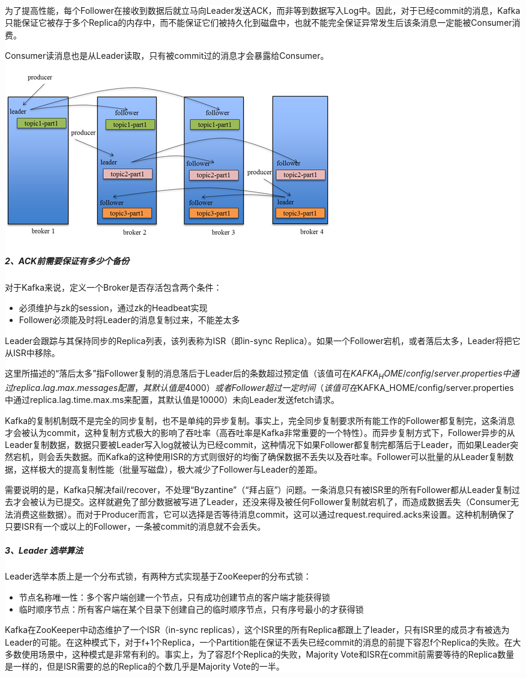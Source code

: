 

 为了提高性能，每个Follower在接收到数据后就立马向Leader发送ACK，而非等到数据写入Log中。因此，对于已经commit的消息，Kafka只能保证它被存于多个Replica的内存中，而不能保证它们被持久化到磁盘中，也就不能完全保证异常发生后该条消息一定能被Consumer消费。 

 Consumer读消息也是从Leader读取，只有被commit过的消息才会暴露给Consumer。 

 ![img](typora-user-images/1228818-20180507194612622-1788087919.png) 



##### 2、ACK前需要保证有多少个备份

对于Kafka来说，定义一个Broker是否存活包含两个条件：

- 必须维护与zk的session，通过zk的Headbeat实现
- Follower必须能及时将Leader的消息复制过来，不能差太多

 Leader会跟踪与其保持同步的Replica列表，该列表称为ISR（即in-sync Replica）。如果一个Follower宕机，或者落后太多，Leader将把它从ISR中移除。

这里所描述的“落后太多”指Follower复制的消息落后于Leader后的条数超过预定值（该值可在$KAFKA_HOME/config/server.properties中通过replica.lag.max.messages配置，其默认值是4000）或者Follower超过一定时间（该值可在$KAFKA_HOME/config/server.properties中通过replica.lag.time.max.ms来配置，其默认值是10000）未向Leader发送fetch请求。 

 Kafka的复制机制既不是完全的同步复制，也不是单纯的异步复制。事实上，完全同步复制要求所有能工作的Follower都复制完，这条消息才会被认为commit，这种复制方式极大的影响了吞吐率（高吞吐率是Kafka非常重要的一个特性）。而异步复制方式下，Follower异步的从Leader复制数据，数据只要被Leader写入log就被认为已经commit，这种情况下如果Follower都复制完都落后于Leader，而如果Leader突然宕机，则会丢失数据。而Kafka的这种使用ISR的方式则很好的均衡了确保数据不丢失以及吞吐率。Follower可以批量的从Leader复制数据，这样极大的提高复制性能（批量写磁盘），极大减少了Follower与Leader的差距。 

 需要说明的是，Kafka只解决fail/recover，不处理“Byzantine”（“拜占庭”）问题。一条消息只有被ISR里的所有Follower都从Leader复制过去才会被认为已提交。这样就避免了部分数据被写进了Leader，还没来得及被任何Follower复制就宕机了，而造成数据丢失（Consumer无法消费这些数据）。而对于Producer而言，它可以选择是否等待消息commit，这可以通过request.required.acks来设置。这种机制确保了只要ISR有一个或以上的Follower，一条被commit的消息就不会丢失。 



##### 3、Leader 选举算法

Leader选举本质上是一个分布式锁，有两种方式实现基于ZooKeeper的分布式锁：

- 节点名称唯一性：多个客户端创建一个节点，只有成功创建节点的客户端才能获得锁
- 临时顺序节点：所有客户端在某个目录下创建自己的临时顺序节点，只有序号最小的才获得锁

 Kafka在ZooKeeper中动态维护了一个ISR（in-sync replicas），这个ISR里的所有Replica都跟上了leader，只有ISR里的成员才有被选为Leader的可能。在这种模式下，对于f+1个Replica，一个Partition能在保证不丢失已经commit的消息的前提下容忍f个Replica的失败。在大多数使用场景中，这种模式是非常有利的。事实上，为了容忍f个Replica的失败，Majority Vote和ISR在commit前需要等待的Replica数量是一样的，但是ISR需要的总的Replica的个数几乎是Majority Vote的一半。 
